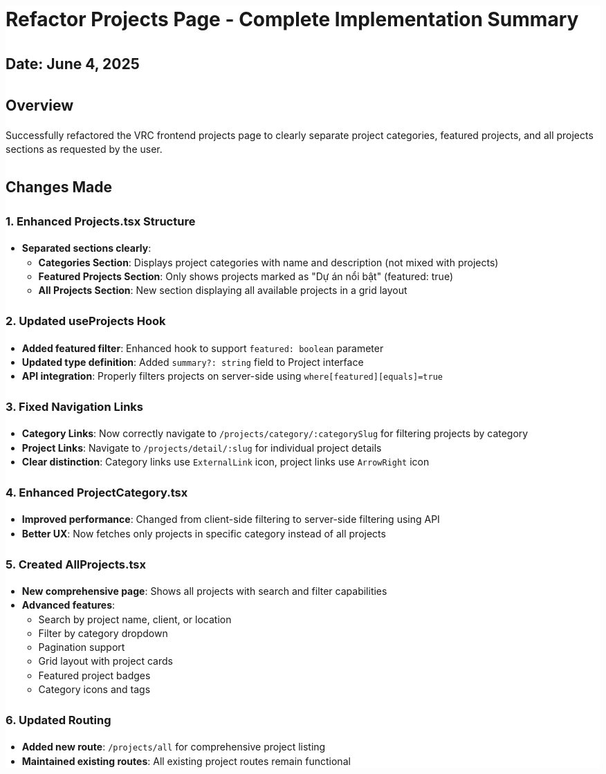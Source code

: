 # Refactor Projects Page - Complete Implementation Summary

## Date: June 4, 2025

## Overview
Successfully refactored the VRC frontend projects page to clearly separate project categories, featured projects, and all projects sections as requested by the user.

## Changes Made

### 1. Enhanced Projects.tsx Structure
- **Separated sections clearly**:
  - **Categories Section**: Displays project categories with name and description (not mixed with projects)
  - **Featured Projects Section**: Only shows projects marked as "Dự án nổi bật" (featured: true)
  - **All Projects Section**: New section displaying all available projects in a grid layout

### 2. Updated useProjects Hook
- **Added featured filter**: Enhanced hook to support `featured: boolean` parameter
- **Updated type definition**: Added `summary?: string` field to Project interface
- **API integration**: Properly filters projects on server-side using `where[featured][equals]=true`

### 3. Fixed Navigation Links
- **Category Links**: Now correctly navigate to `/projects/category/:categorySlug` for filtering projects by category
- **Project Links**: Navigate to `/projects/detail/:slug` for individual project details
- **Clear distinction**: Category links use `ExternalLink` icon, project links use `ArrowRight` icon

### 4. Enhanced ProjectCategory.tsx
- **Improved performance**: Changed from client-side filtering to server-side filtering using API
- **Better UX**: Now fetches only projects in specific category instead of all projects

### 5. Created AllProjects.tsx
- **New comprehensive page**: Shows all projects with search and filter capabilities
- **Advanced features**:
  - Search by project name, client, or location
  - Filter by category dropdown
  - Pagination support
  - Grid layout with project cards
  - Featured project badges
  - Category icons and tags

### 6. Updated Routing
- **Added new route**: `/projects/all` for comprehensive project listing
- **Maintained existing routes**: All existing project routes remain functional
